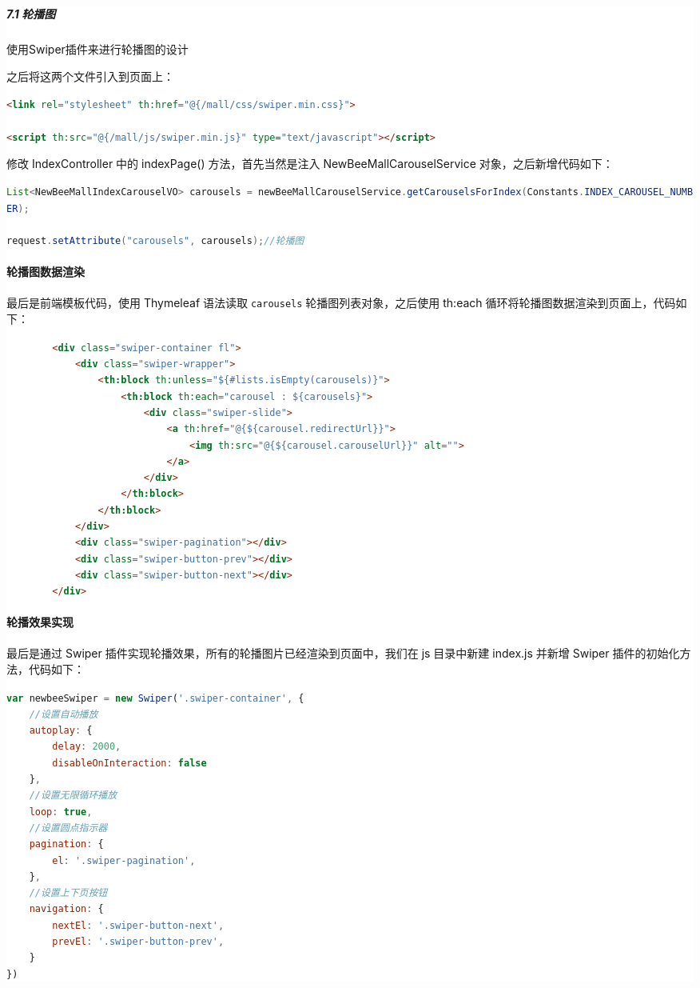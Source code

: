 

##### 7.1 轮播图

使用Swiper插件来进行轮播图的设计

之后将这两个文件引入到页面上：

```html
<link rel="stylesheet" th:href="@{/mall/css/swiper.min.css}">

<script th:src="@{/mall/js/swiper.min.js}" type="text/javascript"></script>
```

修改 IndexController 中的 indexPage() 方法，首先当然是注入 NewBeeMallCarouselService 对象，之后新增代码如下：

```java
List<NewBeeMallIndexCarouselVO> carousels = newBeeMallCarouselService.getCarouselsForIndex(Constants.INDEX_CAROUSEL_NUMBER);

request.setAttribute("carousels", carousels);//轮播图
```

#### 轮播图数据渲染

最后是前端模板代码，使用 Thymeleaf 语法读取 `carousels` 轮播图列表对象，之后使用 th:each 循环将轮播图数据渲染到页面上，代码如下：

```html
        <div class="swiper-container fl">
            <div class="swiper-wrapper">
                <th:block th:unless="${#lists.isEmpty(carousels)}">
                    <th:block th:each="carousel : ${carousels}">
                        <div class="swiper-slide">
                            <a th:href="@{${carousel.redirectUrl}}">
                                <img th:src="@{${carousel.carouselUrl}}" alt="">
                            </a>
                        </div>
                    </th:block>
                </th:block>
            </div>
            <div class="swiper-pagination"></div>
            <div class="swiper-button-prev"></div>
            <div class="swiper-button-next"></div>
        </div>
```

#### 轮播效果实现

最后是通过 Swiper 插件实现轮播效果，所有的轮播图片已经渲染到页面中，我们在 js 目录中新建 index.js 并新增 Swiper 插件的初始化方法，代码如下：

```js
var newbeeSwiper = new Swiper('.swiper-container', {
    //设置自动播放
    autoplay: {
        delay: 2000,
        disableOnInteraction: false
    },
    //设置无限循环播放
    loop: true,
    //设置圆点指示器
    pagination: {
        el: '.swiper-pagination',
    },
    //设置上下页按钮
    navigation: {
        nextEl: '.swiper-button-next',
        prevEl: '.swiper-button-prev',
    }
})
```